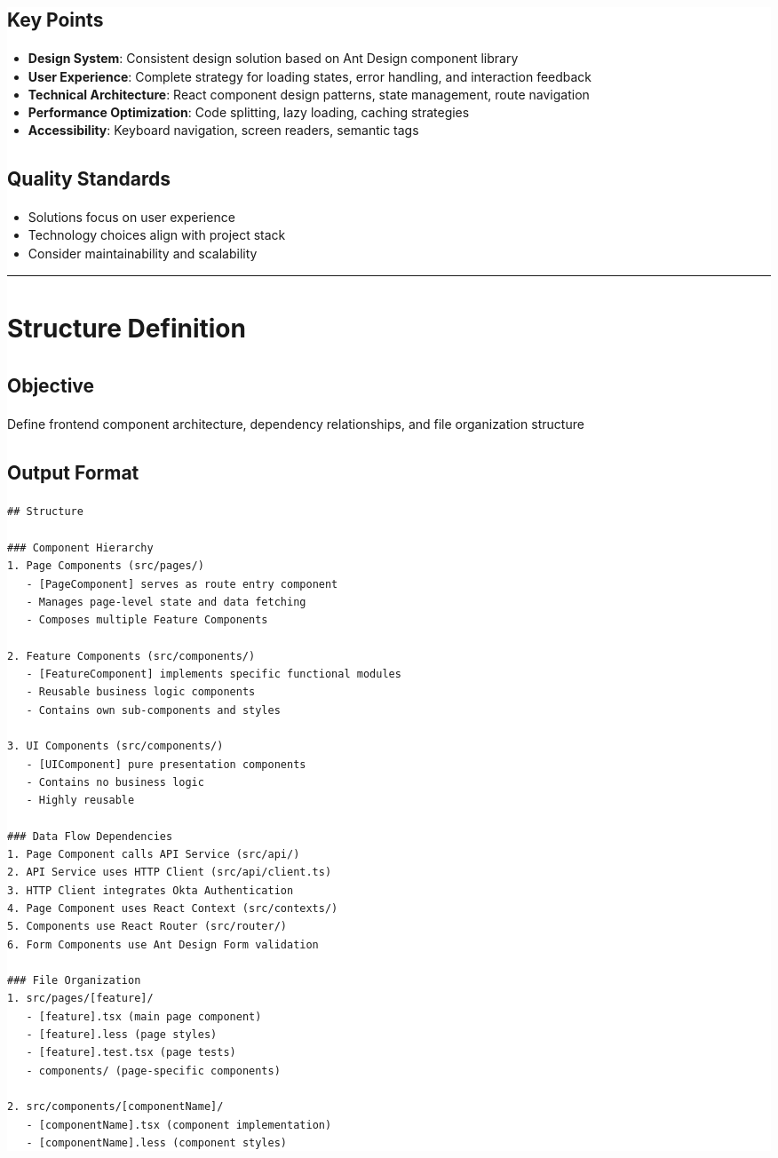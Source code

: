## Key Points

- **Design System**: Consistent design solution based on Ant Design component library
- **User Experience**: Complete strategy for loading states, error handling, and interaction feedback
- **Technical Architecture**: React component design patterns, state management, route navigation
- **Performance Optimization**: Code splitting, lazy loading, caching strategies
- **Accessibility**: Keyboard navigation, screen readers, semantic tags

## Quality Standards

- Solutions focus on user experience
- Technology choices align with project stack
- Consider maintainability and scalability

---

# Structure Definition

## Objective

Define frontend component architecture, dependency relationships, and file organization structure

## Output Format

```
## Structure

### Component Hierarchy
1. Page Components (src/pages/)
   - [PageComponent] serves as route entry component
   - Manages page-level state and data fetching
   - Composes multiple Feature Components

2. Feature Components (src/components/)
   - [FeatureComponent] implements specific functional modules
   - Reusable business logic components
   - Contains own sub-components and styles

3. UI Components (src/components/)
   - [UIComponent] pure presentation components
   - Contains no business logic
   - Highly reusable

### Data Flow Dependencies
1. Page Component calls API Service (src/api/)
2. API Service uses HTTP Client (src/api/client.ts)
3. HTTP Client integrates Okta Authentication
4. Page Component uses React Context (src/contexts/)
5. Components use React Router (src/router/)
6. Form Components use Ant Design Form validation

### File Organization
1. src/pages/[feature]/
   - [feature].tsx (main page component)
   - [feature].less (page styles)
   - [feature].test.tsx (page tests)
   - components/ (page-specific components)

2. src/components/[componentName]/
   - [componentName].tsx (component implementation)
   - [componentName].less (component styles)
```